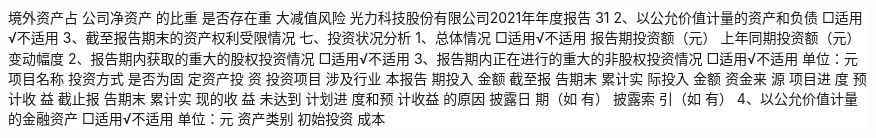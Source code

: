 境外资产占
公司净资产
的比重
是否存在重
大减值风险
光力科技股份有限公司2021年年度报告
31
2、以公允价值计量的资产和负债
□适用√不适用
3、截至报告期末的资产权利受限情况
七、投资状况分析
1、总体情况
□适用√不适用
报告期投资额（元）
上年同期投资额（元）
变动幅度
2、报告期内获取的重大的股权投资情况
□适用√不适用
3、报告期内正在进行的重大的非股权投资情况
□适用√不适用
单位：元
项目名称
投资方式
是否为固
定资产投
资
投资项目
涉及行业
本报告
期投入
金额
截至报
告期末
累计实
际投入
金额
资金来
源
项目进
度
预计收
益
截止报
告期末
累计实
现的收
益
未达到
计划进
度和预
计收益
的原因
披露日
期（如
有）
披露索
引（如
有）
4、以公允价值计量的金融资产
□适用√不适用
单位：元
资产类别
初始投资
成本